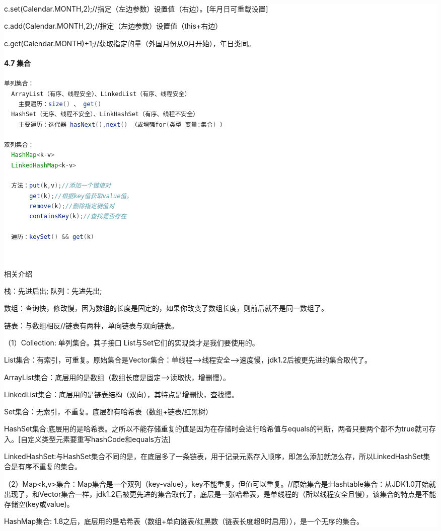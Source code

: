 c.set(Calendar.MONTH,2);//指定（左边参数）设置值（右边）。[年月日可重载设置]

c.add(Calendar.MONTH,2);//指定（左边参数）设置值（this+右边）

c.get(Calendar.MONTH)+1;//获取指定的量（外国月份从0月开始），年日类同。



#### 4.7 集合

```Java
单列集合：
  ArrayList（有序、线程安全）、LinkedList（有序、线程安全）
    主要遍历：size() 、 get()
  HashSet（无序、线程不安全）、LinkHashSet（有序、线程不安全）
    主要遍历：迭代器 hasNext(),next() （或增强for(类型 变量:集合) ）
    
双列集合：
  HashMap<k-v>
  LinkedHashMap<k-v>
 
  方法：put(k,v);//添加一个键值对
       get(k);//根据key值获取value值。
       remove(k);//删除指定键值对
       containsKey(k);//查找是否存在
       
  遍历：keySet() && get(k)
    
  

```


相关介绍

栈：先进后出; 队列：先进先出;

数组：查询快，修改慢，因为数组的长度是固定的，如果你改变了数组长度，则前后就不是同一数组了。

链表：与数组相反//链表有两种，单向链表与双向链表。

（1）Collection: 单列集合。其子接口 List<E>与Set<E>它们的实现类才是我们要使用的。

List集合：有索引，可重复。原始集合是Vector集合：单线程-->线程安全-->速度慢，jdk1.2后被更先进的集合取代了。

ArrayList集合：底层用的是数组（数组长度是固定-->读取快，增删慢）。

LinkedList集合：底层用的是链表结构（双向），其特点是增删快，查找慢。

Set集合：无索引，不重复。底层都有哈希表（数组+链表/红黑树）

HashSet集合:底层用的是哈希表。之所以不能存储重复的值是因为在存储时会进行哈希值与equals的判断，两者只要两个都不为true就可存入。[自定义类型元素要重写hashCode和equals方法]

LinkedHashSet:与HashSet集合不同的是，在底层多了一条链表，用于记录元素存入顺序，即怎么添加就怎么存，所以LinkedHashSet集合是有序不重复的集合。

（2）Map<k,v>集合：Map集合是一个双列（key-value），key不能重复，但值可以重复。//原始集合是:Hashtable集合：从JDK1.0开始就出现了，和Vector集合一样，jdk1.2后被更先进的集合取代了，底层是一张哈希表，是单线程的（所以线程安全且慢），该集合的特点是不能存储空(key或value)。

HashMap<k-v>集合: 1.8之后，底层用的是哈希表（数组+单向链表/红黑数（链表长度超8时启用）），是一个无序的集合。
